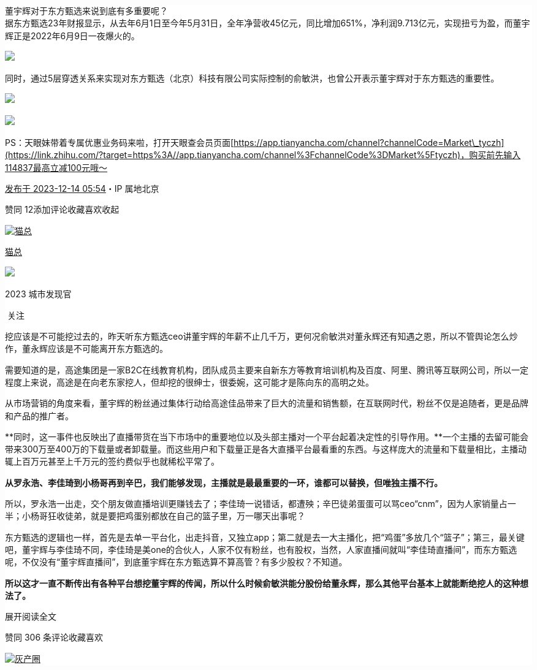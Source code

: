 董宇辉对于东方甄选来说到底有多重要呢？  
据东方甄选23年财报显示，从去年6月1日至今年5月31日，全年净营收45亿元，同比增加651%，净利润9.713亿元，实现扭亏为盈，而董宇辉正是2022年6月9日一夜爆火的。

![](https://proxy-prod.omnivore-image-cache.app/1088x1280,sBBWeJnzZXfogxhTE3JHZnkBfWiHiRIVdLbUXRGLwtd8/https://picx.zhimg.com/50/v2-858fde6f20100b68ede63f1efdc4156c_720w.jpg?source=2c26e567)

同时，通过5层穿透关系来实现对东方甄选（北京）科技有限公司实际控制的俞敏洪，也曾公开表示董宇辉对于东方甄选的重要性。

![](https://proxy-prod.omnivore-image-cache.app/920x1280,sgvehyu3eCB6TiFTa3XcUX13JIly4RIXagxKGk2viCs4/https://picx.zhimg.com/50/v2-831da0ccffcca39c87294d47e37d0462_720w.jpg?source=2c26e567)

![](https://proxy-prod.omnivore-image-cache.app/858x1142,s0wgQaAwJyqkAA_pwo9NA9MCGXMjBReff3ToB22fCTSc/https://picx.zhimg.com/50/v2-777dd06c7b34e29174904a48addcff48_720w.jpg?source=2c26e567)

PS：天眼妹带着专属优惠业务码来啦，打开天眼查会员页面[https://app.tianyancha.com/channel?channelCode=Market\_tyczh](https://link.zhihu.com/?target=https%3A//app.tianyancha.com/channel%3FchannelCode%3DMarket%5Ftyczh)，购买前先输入114837最高立减100元哦～

[发布于 2023-12-14 05:54](https://www.zhihu.com/question/634778468/answer/3325346360)・IP 属地北京

​赞同 12​​添加评论​收藏​喜欢收起​

[![猫总](https://proxy-prod.omnivore-image-cache.app/0x0,shYh0c2onhKUy8erpUhLt-wVX4ADF6dQY_QOkOMkF3A0/https://picx.zhimg.com/v2-9f2d656f1d2c61282ca60b1a88a7cf6c_l.jpg?source=1def8aca)](https://www.zhihu.com/people/FDX.com)

[猫总](https://www.zhihu.com/people/FDX.com)

[​](https://www.zhihu.com/question/48509984)​![](https://proxy-prod.omnivore-image-cache.app/0x0,sRpP1H2oa_TfsDLpATwsIt6ipVLRN7HlUZGTch2Ee4JQ/https://picx.zhimg.com/v2-4812630bc27d642f7cafcd6cdeca3d7a.jpg?source=88ceefae)

2023 城市发现官

​ 关注

挖应该是不可能挖过去的，昨天听东方甄选ceo讲董宇辉的年薪不止几千万，更何况俞敏洪对董永辉还有知遇之恩，所以不管舆论怎么炒作，董永辉应该是不可能离开东方甄选的。

需要知道的是，高途集团是一家B2C在线教育机构，团队成员主要来自新东方等教育培训机构及百度、阿里、腾讯等互联网公司，所以一定程度上来说，高途是在向老东家挖人，但却挖的很绅士，很委婉，这可能才是陈向东的高明之处。

从市场营销的角度来看，董宇辉的粉丝通过集体行动给高途佳品带来了巨大的流量和销售额，在互联网时代，粉丝不仅是追随者，更是品牌和产品的推广者。

**同时，这一事件也反映出了直播带货在当下市场中的重要地位以及头部主播对一个平台起着决定性的引导作用。**一个主播的去留可能会带来300万至400万的下载量或者卸载量。而这些用户和下载量正是各大直播平台最看重的东西。与这样庞大的流量和下载量相比，主播动辄上百万元甚至上千万元的签约费似乎也就稀松平常了。

**从罗永浩、李佳琦到小杨哥再到辛巴，我们能够发现，主播就是最最重要的一环，谁都可以替换，但唯独主播不行。**

所以，罗永浩一出走，交个朋友做直播培训更赚钱去了；李佳琦一说错话，都遭殃；辛巴徒弟蛋蛋可以骂ceo“cnm”，因为人家销量占一半；小杨哥狂收徒弟，就是要把鸡蛋别都放在自己的篮子里，万一哪天出事呢？

东方甄选的逻辑也一样，首先是去单一平台化，出走抖音，又独立app；第二就是去一大主播化，把“鸡蛋”多放几个“篮子”；第三，最关键吧，董宇辉与李佳琦不同，李佳琦是美one的合伙人，人家不仅有粉丝，也有股权，当然，人家直播间就叫“李佳琦直播间”，而东方甄选呢，不仅没有“董宇辉直播间”，到底董宇辉在东方甄选算不算高管？有多少股权？不知道。

**所以这才一直不断传出有各种平台想挖董宇辉的传闻，所以什么时候俞敏洪能分股份给董永辉，那么其他平台基本上就能断绝挖人的这种想法了。**

展开阅读全文​

​赞同 30​​6 条评论​收藏​喜欢

[![灰产圈](https://proxy-prod.omnivore-image-cache.app/0x0,sgG-tNNwxizvOXzwooyaBccPV8nDLmfgLm4zRsusCzeA/https://pic1.zhimg.com/v2-1c14be837c7ed5dfdd787fd7495f1075_l.jpg?source=1def8aca)](https://www.zhihu.com/people/weixinhuichanquan)
